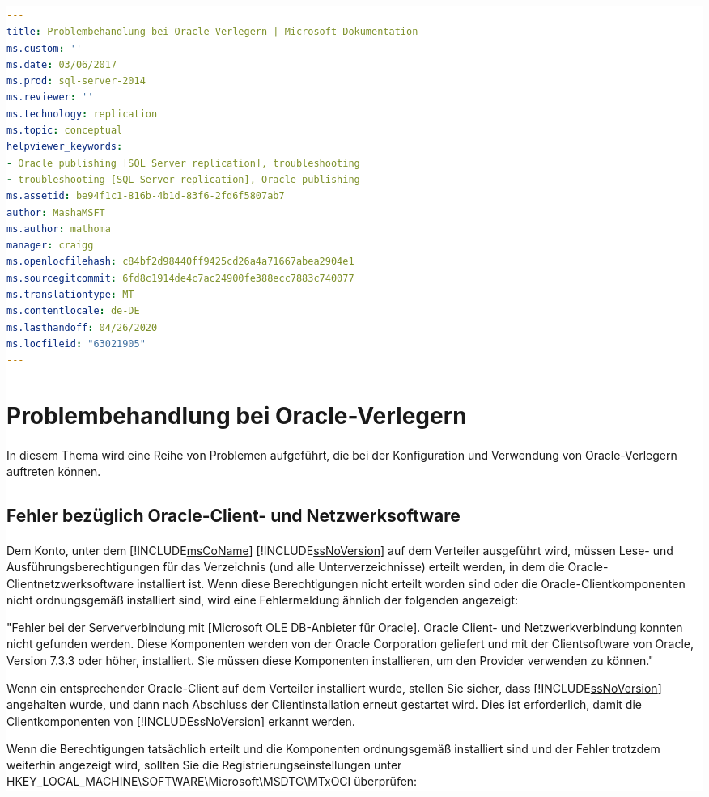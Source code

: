 ```yaml
---
title: Problembehandlung bei Oracle-Verlegern | Microsoft-Dokumentation
ms.custom: ''
ms.date: 03/06/2017
ms.prod: sql-server-2014
ms.reviewer: ''
ms.technology: replication
ms.topic: conceptual
helpviewer_keywords:
- Oracle publishing [SQL Server replication], troubleshooting
- troubleshooting [SQL Server replication], Oracle publishing
ms.assetid: be94f1c1-816b-4b1d-83f6-2fd6f5807ab7
author: MashaMSFT
ms.author: mathoma
manager: craigg
ms.openlocfilehash: c84bf2d98440ff9425cd26a4a71667abea2904e1
ms.sourcegitcommit: 6fd8c1914de4c7ac24900fe388ecc7883c740077
ms.translationtype: MT
ms.contentlocale: de-DE
ms.lasthandoff: 04/26/2020
ms.locfileid: "63021905"
---
```

# <a name="troubleshooting-oracle-publishers"></a>Problembehandlung bei Oracle-Verlegern
  In diesem Thema wird eine Reihe von Problemen aufgeführt, die bei der Konfiguration und Verwendung von Oracle-Verlegern auftreten können.  
  
## <a name="an-error-is-raised-regarding-oracle-client-and-networking-software"></a>Fehler bezüglich Oracle-Client- und Netzwerksoftware  
 Dem Konto, unter dem [!INCLUDE[msCoName](../../../includes/msconame-md.md)] [!INCLUDE[ssNoVersion](../../../includes/ssnoversion-md.md)] auf dem Verteiler ausgeführt wird, müssen Lese- und Ausführungsberechtigungen für das Verzeichnis (und alle Unterverzeichnisse) erteilt werden, in dem die Oracle-Clientnetzwerksoftware installiert ist. Wenn diese Berechtigungen nicht erteilt worden sind oder die Oracle-Clientkomponenten nicht ordnungsgemäß installiert sind, wird eine Fehlermeldung ähnlich der folgenden angezeigt:  
  
 "Fehler bei der Serververbindung mit [Microsoft OLE DB-Anbieter für Oracle]. Oracle Client- und Netzwerkverbindung konnten nicht gefunden werden. Diese Komponenten werden von der Oracle Corporation geliefert und mit der Clientsoftware von Oracle, Version 7.3.3 oder höher, installiert. Sie müssen diese Komponenten installieren, um den Provider verwenden zu können."  
  
 Wenn ein entsprechender Oracle-Client auf dem Verteiler installiert wurde, stellen Sie sicher, dass [!INCLUDE[ssNoVersion](../../../includes/ssnoversion-md.md)] angehalten wurde, und dann nach Abschluss der Clientinstallation erneut gestartet wird. Dies ist erforderlich, damit die Clientkomponenten von [!INCLUDE[ssNoVersion](../../../includes/ssnoversion-md.md)] erkannt werden.  
  
 Wenn die Berechtigungen tatsächlich erteilt und die Komponenten ordnungsgemäß installiert sind und der Fehler trotzdem weiterhin angezeigt wird, sollten Sie die Registrierungseinstellungen unter HKEY_LOCAL_MACHINE\SOFTWARE\Microsoft\MSDTC\MTxOCI überprüfen:  
  